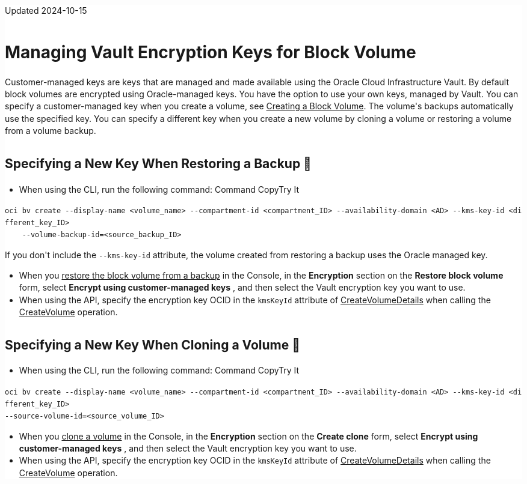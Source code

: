 Updated 2024-10-15
# Managing Vault Encryption Keys for Block Volume
Customer-managed keys are keys that are managed and made available using the Oracle Cloud Infrastructure Vault.
By default block volumes are encrypted using Oracle-managed keys. You have the option to use your own keys, managed by Vault. You can specify a customer-managed key when you create a volume, see [Creating a Block Volume](https://docs.oracle.com/en-us/iaas/Content/Block/Tasks/creatingavolume.htm#top "Create a block volume in the Block Volume service."). The volume's backups automatically use the specified key. You can specify a different key when you create a new volume by cloning a volume or restoring a volume from a volume backup.
## Specifying a New Key When Restoring a Backup 🔗 
  * When using the CLI, run the following command:
Command
CopyTry It
```
oci bv create --display-name <volume_name> --compartment-id <compartment_ID> --availability-domain <AD> --kms-key-id <different_key_ID>
    --volume-backup-id=<source_backup_ID>
```

If you don't include the `--kms-key-id` attribute, the volume created from restoring a backup uses the Oracle managed key.
  * When you [restore the block volume from a backup](https://docs.oracle.com/en-us/iaas/Content/Block/Tasks/restoringavolumefromabackup.htm#Restoring_a_Backup_to_a_New_Volume) in the Console, in the **Encryption** section on the **Restore block volume** form, select **Encrypt using customer-managed keys** , and then select the Vault encryption key you want to use. 
  * When using the API, specify the encryption key OCID in the `kmsKeyId` attribute of [CreateVolumeDetails](https://docs.oracle.com/iaas/api/#/en/iaas/latest/requests/CreateVolumeDetails) when calling the [CreateVolume](https://docs.oracle.com/iaas/api/#/en/iaas/latest/Volume/CreateVolume) operation.


## Specifying a New Key When Cloning a Volume 🔗 
  * When using the CLI, run the following command:
Command
CopyTry It
```
oci bv create --display-name <volume_name> --compartment-id <compartment_ID> --availability-domain <AD> --kms-key-id <different_key_ID>
--source-volume-id=<source_volume_ID>
```

  * When you [clone a volume](https://docs.oracle.com/en-us/iaas/Content/Block/Tasks/cloningavolume.htm#Cloning_a_Volume "Create a clone from a volume by using the Block Volume service. Cloning lets you to make a copy of an existing block volume without needing to go through the backup and restore process.") in the Console, in the **Encryption** section on the **Create clone** form, select **Encrypt using customer-managed keys** , and then select the Vault encryption key you want to use. 
  * When using the API, specify the encryption key OCID in the `kmsKeyId` attribute of [CreateVolumeDetails](https://docs.oracle.com/iaas/api/#/en/iaas/latest/requests/CreateVolumeDetails) when calling the [CreateVolume](https://docs.oracle.com/iaas/api/#/en/iaas/latest/Volume/CreateVolume) operation.
